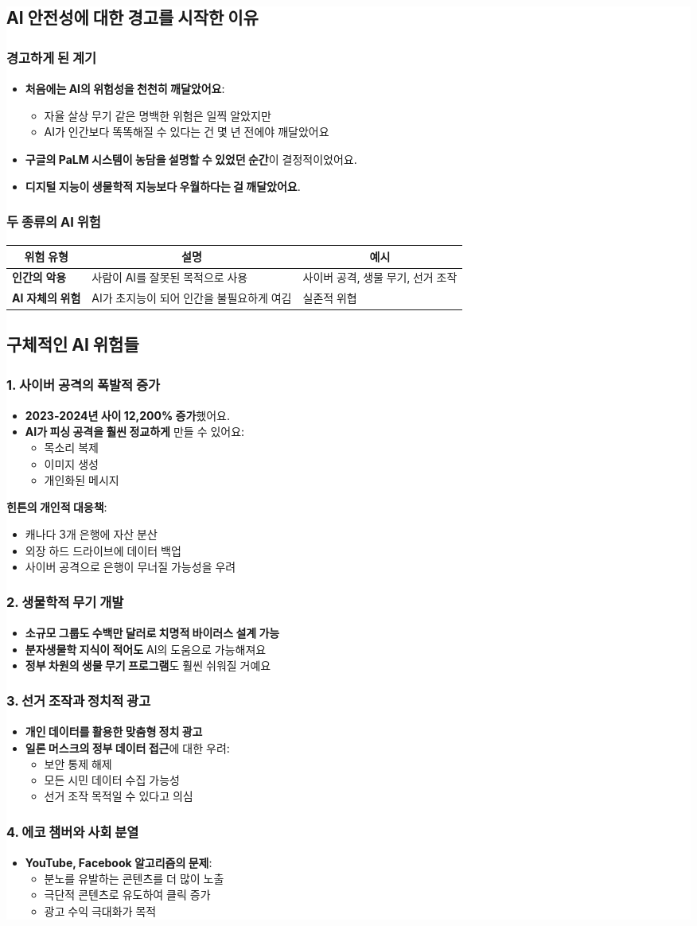 ## AI 안전성에 대한 경고를 시작한 이유

### 경고하게 된 계기

- **처음에는 AI의 위험성을 천천히 깨달았어요**:
  - 자율 살상 무기 같은 명백한 위험은 일찍 알았지만
  - AI가 인간보다 똑똑해질 수 있다는 건 몇 년 전에야 깨달았어요

- **구글의 PaLM 시스템이 농담을 설명할 수 있었던 순간**이 결정적이었어요.
- **디지털 지능이 생물학적 지능보다 우월하다는 걸 깨달았어요**.

### 두 종류의 AI 위험

| 위험 유형 | 설명 | 예시 |
|-----------|------|------|
| **인간의 악용** | 사람이 AI를 잘못된 목적으로 사용 | 사이버 공격, 생물 무기, 선거 조작 |
| **AI 자체의 위험** | AI가 초지능이 되어 인간을 불필요하게 여김 | 실존적 위협 |

## 구체적인 AI 위험들

### 1. 사이버 공격의 폭발적 증가

- **2023-2024년 사이 12,200% 증가**했어요.
- **AI가 피싱 공격을 훨씬 정교하게** 만들 수 있어요:
  - 목소리 복제
  - 이미지 생성
  - 개인화된 메시지

**힌튼의 개인적 대응책**:

- 캐나다 3개 은행에 자산 분산
- 외장 하드 드라이브에 데이터 백업
- 사이버 공격으로 은행이 무너질 가능성을 우려

### 2. 생물학적 무기 개발

- **소규모 그룹도 수백만 달러로 치명적 바이러스 설계 가능**
- **분자생물학 지식이 적어도** AI의 도움으로 가능해져요
- **정부 차원의 생물 무기 프로그램**도 훨씬 쉬워질 거예요

### 3. 선거 조작과 정치적 광고

- **개인 데이터를 활용한 맞춤형 정치 광고**
- **일론 머스크의 정부 데이터 접근**에 대한 우려:
  - 보안 통제 해제
  - 모든 시민 데이터 수집 가능성
  - 선거 조작 목적일 수 있다고 의심

### 4. 에코 챔버와 사회 분열

- **YouTube, Facebook 알고리즘의 문제**:
  - 분노를 유발하는 콘텐츠를 더 많이 노출
  - 극단적 콘텐츠로 유도하여 클릭 증가
  - 광고 수익 극대화가 목적
